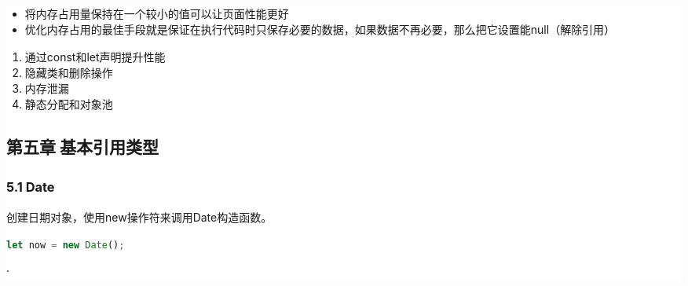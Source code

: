 - 将内存占用量保持在一个较小的值可以让页面性能更好
- 优化内存占用的最佳手段就是保证在执行代码时只保存必要的数据，如果数据不再必要，那么把它设置能null（解除引用）

1. 通过const和let声明提升性能
2. 隐藏类和删除操作
3. 内存泄漏
4. 静态分配和对象池

## 第五章  基本引用类型

### 5.1 Date

创建日期对象，使用new操作符来调用Date构造函数。

```javascript
let now = new Date();
```









·